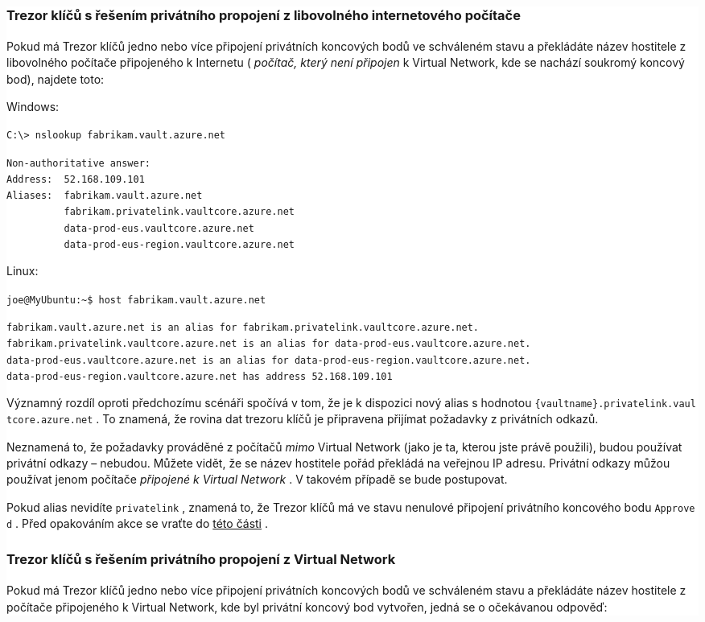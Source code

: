 ### <a name="key-vault-with-private-link-resolving-from-arbitrary-internet-machine"></a>Trezor klíčů s řešením privátního propojení z libovolného internetového počítače

Pokud má Trezor klíčů jedno nebo více připojení privátních koncových bodů ve schváleném stavu a překládáte název hostitele z libovolného počítače připojeného k Internetu ( *počítač, který není připojen* k Virtual Network, kde se nachází soukromý koncový bod), najdete toto:

Windows:

```console
C:\> nslookup fabrikam.vault.azure.net
```

```output
Non-authoritative answer:
Address:  52.168.109.101
Aliases:  fabrikam.vault.azure.net
          fabrikam.privatelink.vaultcore.azure.net
          data-prod-eus.vaultcore.azure.net
          data-prod-eus-region.vaultcore.azure.net
```

Linux:

```console
joe@MyUbuntu:~$ host fabrikam.vault.azure.net
```

```output
fabrikam.vault.azure.net is an alias for fabrikam.privatelink.vaultcore.azure.net.
fabrikam.privatelink.vaultcore.azure.net is an alias for data-prod-eus.vaultcore.azure.net.
data-prod-eus.vaultcore.azure.net is an alias for data-prod-eus-region.vaultcore.azure.net.
data-prod-eus-region.vaultcore.azure.net has address 52.168.109.101
```

Významný rozdíl oproti předchozímu scénáři spočívá v tom, že je k dispozici nový alias s hodnotou `{vaultname}.privatelink.vaultcore.azure.net` . To znamená, že rovina dat trezoru klíčů je připravena přijímat požadavky z privátních odkazů.

Neznamená to, že požadavky prováděné z počítačů *mimo* Virtual Network (jako je ta, kterou jste právě použili), budou používat privátní odkazy – nebudou. Můžete vidět, že se název hostitele pořád překládá na veřejnou IP adresu. Privátní odkazy můžou používat jenom počítače *připojené k Virtual Network* . V takovém případě se bude postupovat.

Pokud alias nevidíte `privatelink` , znamená to, že Trezor klíčů má ve stavu nenulové připojení privátního koncového bodu `Approved` . Před opakováním akce se vraťte do [této části](#2-confirm-that-the-connection-is-approved-and-succeeded) .

### <a name="key-vault-with-private-link-resolving-from-virtual-network"></a>Trezor klíčů s řešením privátního propojení z Virtual Network

Pokud má Trezor klíčů jedno nebo více připojení privátních koncových bodů ve schváleném stavu a překládáte název hostitele z počítače připojeného k Virtual Network, kde byl privátní koncový bod vytvořen, jedná se o očekávanou odpověď:
